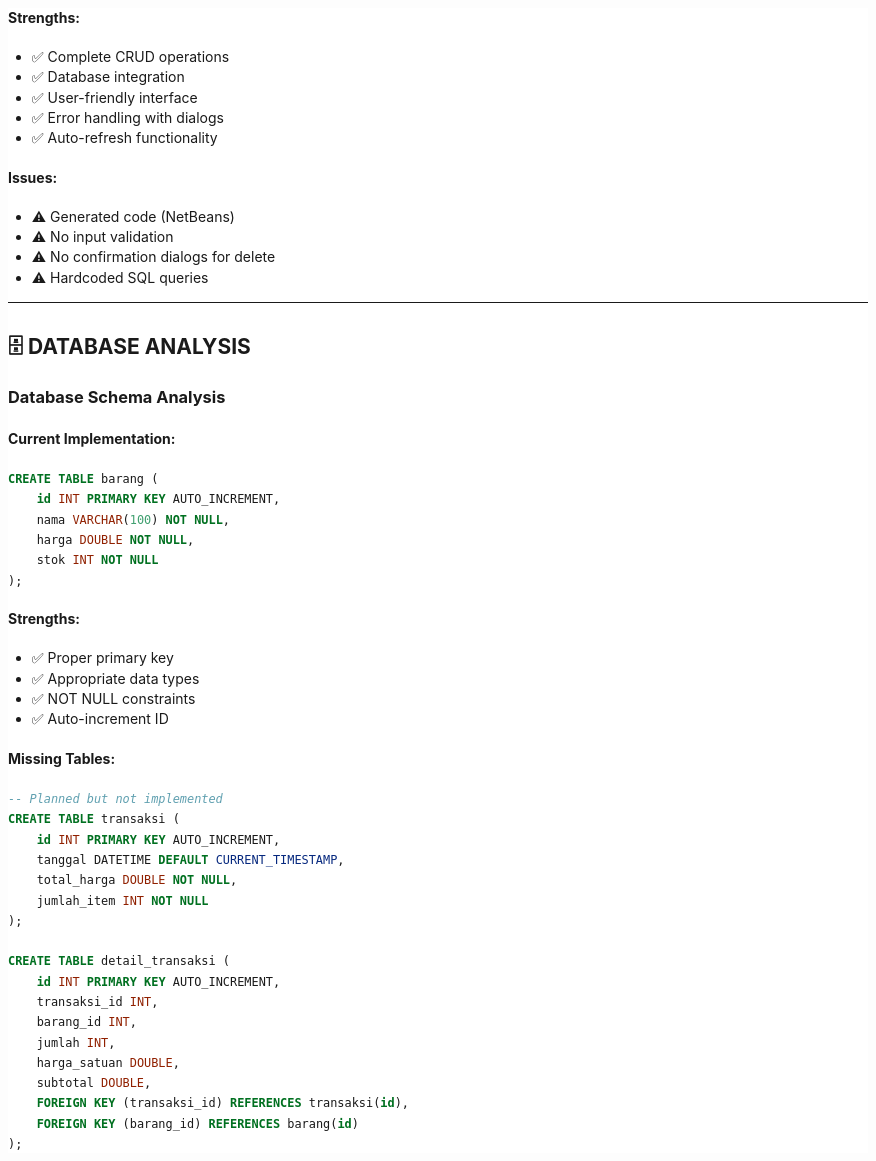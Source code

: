 #### Strengths:
- ✅ Complete CRUD operations
- ✅ Database integration
- ✅ User-friendly interface
- ✅ Error handling with dialogs
- ✅ Auto-refresh functionality

#### Issues:
- ⚠️ Generated code (NetBeans)
- ⚠️ No input validation
- ⚠️ No confirmation dialogs for delete
- ⚠️ Hardcoded SQL queries

---

## 🗄️ DATABASE ANALYSIS

### Database Schema Analysis

#### Current Implementation:
```sql
CREATE TABLE barang (
    id INT PRIMARY KEY AUTO_INCREMENT,
    nama VARCHAR(100) NOT NULL,
    harga DOUBLE NOT NULL,
    stok INT NOT NULL
);
```

#### Strengths:
- ✅ Proper primary key
- ✅ Appropriate data types
- ✅ NOT NULL constraints
- ✅ Auto-increment ID

#### Missing Tables:
```sql
-- Planned but not implemented
CREATE TABLE transaksi (
    id INT PRIMARY KEY AUTO_INCREMENT,
    tanggal DATETIME DEFAULT CURRENT_TIMESTAMP,
    total_harga DOUBLE NOT NULL,
    jumlah_item INT NOT NULL
);

CREATE TABLE detail_transaksi (
    id INT PRIMARY KEY AUTO_INCREMENT,
    transaksi_id INT,
    barang_id INT,
    jumlah INT,
    harga_satuan DOUBLE,
    subtotal DOUBLE,
    FOREIGN KEY (transaksi_id) REFERENCES transaksi(id),
    FOREIGN KEY (barang_id) REFERENCES barang(id)
);
```

